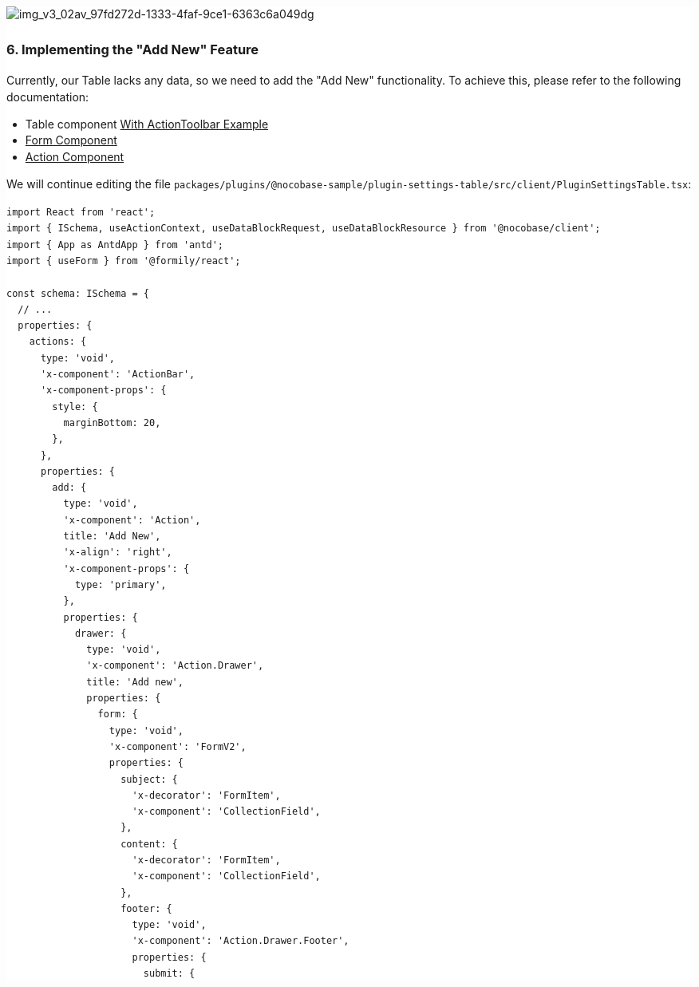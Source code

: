 ![img_v3_02av_97fd272d-1333-4faf-9ce1-6363c6a049dg](https://static-docs.nocobase.com/img_v3_02av_97fd272d-1333-4faf-9ce1-6363c6a049dg.jpg)

### 6. Implementing the "Add New" Feature

Currently, our Table lacks any data, so we need to add the "Add New" functionality. To achieve this, please refer to the following documentation:

- Table component [With ActionToolbar Example](https://client.docs.nocobase.com/components/table-v2)
- [Form Component](https://client.docs.nocobase.com/components/form-v2)
- [Action Component](https://client.docs.nocobase.com/components/action)

We will continue editing the file `packages/plugins/@nocobase-sample/plugin-settings-table/src/client/PluginSettingsTable.tsx`:

```tsx | pure
import React from 'react';
import { ISchema, useActionContext, useDataBlockRequest, useDataBlockResource } from '@nocobase/client';
import { App as AntdApp } from 'antd';
import { useForm } from '@formily/react';

const schema: ISchema = {
  // ...
  properties: {
    actions: {
      type: 'void',
      'x-component': 'ActionBar',
      'x-component-props': {
        style: {
          marginBottom: 20,
        },
      },
      properties: {
        add: {
          type: 'void',
          'x-component': 'Action',
          title: 'Add New',
          'x-align': 'right',
          'x-component-props': {
            type: 'primary',
          },
          properties: {
            drawer: {
              type: 'void',
              'x-component': 'Action.Drawer',
              title: 'Add new',
              properties: {
                form: {
                  type: 'void',
                  'x-component': 'FormV2',
                  properties: {
                    subject: {
                      'x-decorator': 'FormItem',
                      'x-component': 'CollectionField',
                    },
                    content: {
                      'x-decorator': 'FormItem',
                      'x-component': 'CollectionField',
                    },
                    footer: {
                      type: 'void',
                      'x-component': 'Action.Drawer.Footer',
                      properties: {
                        submit: {
```